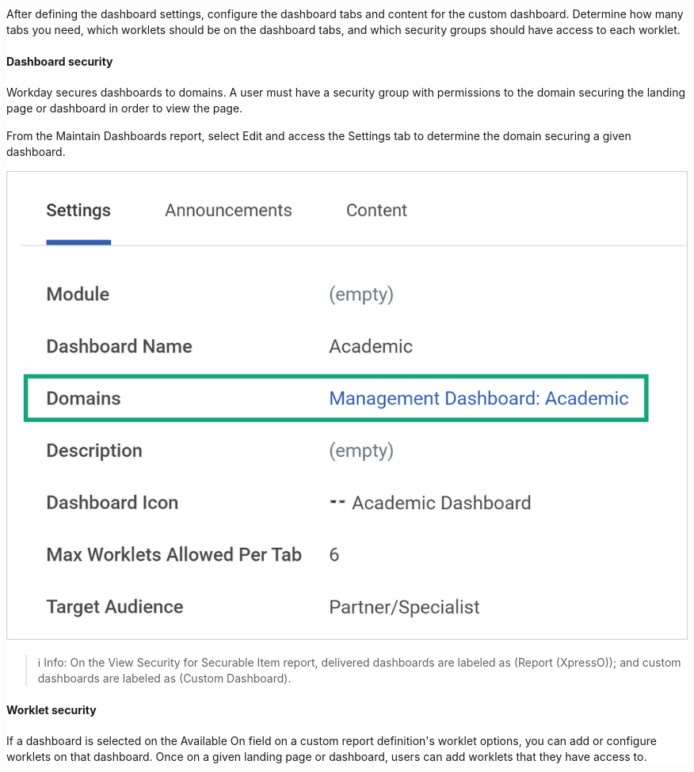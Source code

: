 
After defining the dashboard settings, configure the dashboard tabs and content for the custom dashboard. Determine how many tabs you need, which worklets should be on the dashboard tabs, and which security groups should have access to each worklet.

#### Dashboard security

Workday secures dashboards to domains. A user must have a security group with permissions to the domain securing the landing page or dashboard in order to view the page.

From the Maintain Dashboards report, select Edit and access the Settings tab to determine the domain securing a given dashboard.

![image](./images/dashboard-security.png)

> ℹ️ Info: On the View Security for Securable Item report, delivered dashboards are labeled as (Report (XpressO)); and custom dashboards are labeled as (Custom Dashboard).

#### Worklet security

If a dashboard is selected on the Available On field on a custom report definition's worklet options, you can add or configure worklets on that dashboard. Once on a given landing page or dashboard, users can add worklets that they have access to.
